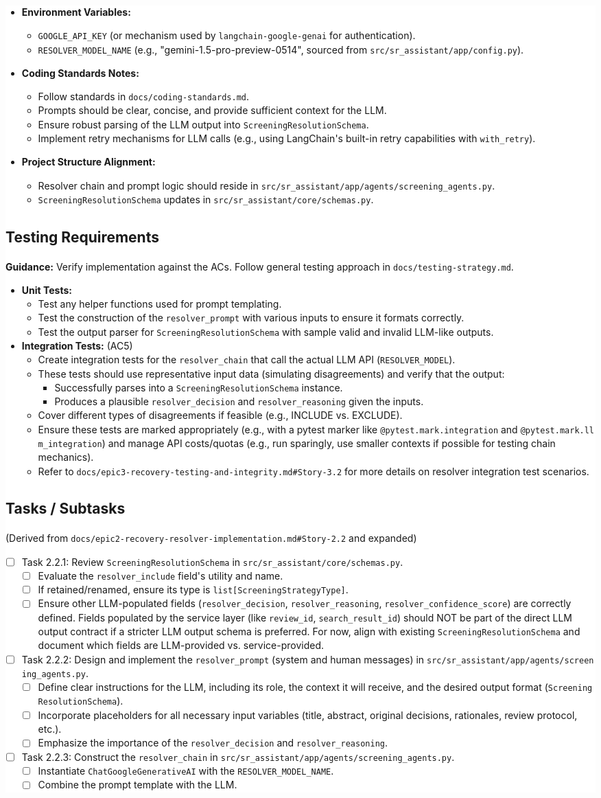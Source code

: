 - **Environment Variables:**
  - `GOOGLE_API_KEY` (or mechanism used by `langchain-google-genai` for authentication).
  - `RESOLVER_MODEL_NAME` (e.g., "gemini-1.5-pro-preview-0514", sourced from `src/sr_assistant/app/config.py`).

- **Coding Standards Notes:**
  - Follow standards in `docs/coding-standards.md`.
  - Prompts should be clear, concise, and provide sufficient context for the LLM.
  - Ensure robust parsing of the LLM output into `ScreeningResolutionSchema`.
  - Implement retry mechanisms for LLM calls (e.g., using LangChain's built-in retry capabilities with `with_retry`).

- **Project Structure Alignment:**
  - Resolver chain and prompt logic should reside in `src/sr_assistant/app/agents/screening_agents.py`.
  - `ScreeningResolutionSchema` updates in `src/sr_assistant/core/schemas.py`.

## Testing Requirements

**Guidance:** Verify implementation against the ACs. Follow general testing approach in `docs/testing-strategy.md`.

- **Unit Tests:**
  - Test any helper functions used for prompt templating.
  - Test the construction of the `resolver_prompt` with various inputs to ensure it formats correctly.
  - Test the output parser for `ScreeningResolutionSchema` with sample valid and invalid LLM-like outputs.
- **Integration Tests:** (AC5)
  - Create integration tests for the `resolver_chain` that call the actual LLM API (`RESOLVER_MODEL`).
  - These tests should use representative input data (simulating disagreements) and verify that the output:
    - Successfully parses into a `ScreeningResolutionSchema` instance.
    - Produces a plausible `resolver_decision` and `resolver_reasoning` given the inputs.
  - Cover different types of disagreements if feasible (e.g., INCLUDE vs. EXCLUDE).
  - Ensure these tests are marked appropriately (e.g., with a pytest marker like `@pytest.mark.integration` and `@pytest.mark.llm_integration`) and manage API costs/quotas (e.g., run sparingly, use smaller contexts if possible for testing chain mechanics).
  - Refer to `docs/epic3-recovery-testing-and-integrity.md#Story-3.2` for more details on resolver integration test scenarios.

## Tasks / Subtasks

(Derived from `docs/epic2-recovery-resolver-implementation.md#Story-2.2` and expanded)

- [ ] Task 2.2.1: Review `ScreeningResolutionSchema` in `src/sr_assistant/core/schemas.py`.
    - [ ] Evaluate the `resolver_include` field's utility and name.
    - [ ] If retained/renamed, ensure its type is `list[ScreeningStrategyType]`.
    - [ ] Ensure other LLM-populated fields (`resolver_decision`, `resolver_reasoning`, `resolver_confidence_score`) are correctly defined. Fields populated by the service layer (like `review_id`, `search_result_id`) should NOT be part of the direct LLM output contract if a stricter LLM output schema is preferred. For now, align with existing `ScreeningResolutionSchema` and document which fields are LLM-provided vs. service-provided.
- [ ] Task 2.2.2: Design and implement the `resolver_prompt` (system and human messages) in `src/sr_assistant/app/agents/screening_agents.py`.
    - [ ] Define clear instructions for the LLM, including its role, the context it will receive, and the desired output format (`ScreeningResolutionSchema`).
    - [ ] Incorporate placeholders for all necessary input variables (title, abstract, original decisions, rationales, review protocol, etc.).
    - [ ] Emphasize the importance of the `resolver_decision` and `resolver_reasoning`.
- [ ] Task 2.2.3: Construct the `resolver_chain` in `src/sr_assistant/app/agents/screening_agents.py`.
    - [ ] Instantiate `ChatGoogleGenerativeAI` with the `RESOLVER_MODEL_NAME`.
    - [ ] Combine the prompt template with the LLM.